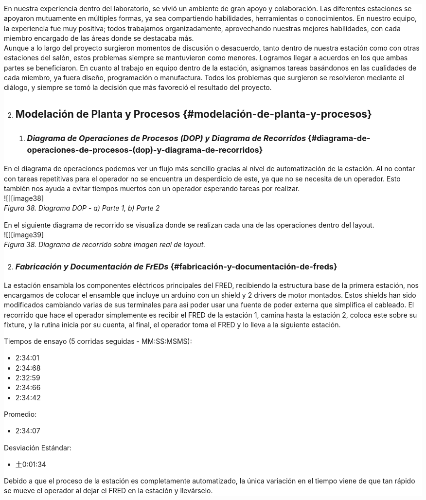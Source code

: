En nuestra experiencia dentro del laboratorio, se vivió un ambiente de gran apoyo y colaboración. Las diferentes estaciones se apoyaron mutuamente en múltiples formas, ya sea compartiendo habilidades, herramientas o conocimientos. En nuestro equipo, la experiencia fue muy positiva; todos trabajamos organizadamente, aprovechando nuestras mejores habilidades, con cada miembro encargado de las áreas donde se destacaba más.  
Aunque a lo largo del proyecto surgieron momentos de discusión o desacuerdo, tanto dentro de nuestra estación como con otras estaciones del salón, estos problemas siempre se mantuvieron como menores. Logramos llegar a acuerdos en los que ambas partes se beneficiaron. En cuanto al trabajo en equipo dentro de la estación, asignamos tareas basándonos en las cualidades de cada miembro, ya fuera diseño, programación o manufactura. Todos los problemas que surgieron se resolvieron mediante el diálogo, y siempre se tomó la decisión que más favoreció el resultado del proyecto.

2. ## Modelación de Planta y Procesos {#modelación-de-planta-y-procesos}

   1. ### *Diagrama de Operaciones de Procesos (DOP) y Diagrama de Recorridos* {#diagrama-de-operaciones-de-procesos-(dop)-y-diagrama-de-recorridos}

En el diagrama de operaciones podemos ver un flujo más sencillo gracias al nivel de automatización de la estación. Al no contar con tareas repetitivas para el operador no se encuentra un desperdicio de este, ya que no se necesita de un operador. Esto también nos ayuda a evitar tiempos muertos con un operador esperando tareas por realizar.   
![][image38]  
*Figura 38\. Diagrama DOP \- a) Parte 1, b) Parte 2* 

En el siguiente diagrama de recorrido se visualiza donde se realizan cada una de las operaciones dentro del layout.   
![][image39]  
*Figura 38\. Diagrama de recorrido sobre imagen real de layout.*

2. ### *Fabricación y Documentación de FrEDs* {#fabricación-y-documentación-de-freds}

La estación ensambla los componentes eléctricos principales del FRED, recibiendo la estructura base de la primera estación, nos encargamos de colocar el ensamble que incluye un arduino con un shield y 2 drivers de motor montados. Estos shields han sido modificados cambiando varias de sus terminales para así poder usar una fuente de poder externa que simplifica el cableado. El recorrido que hace el operador simplemente es recibir el FRED de la estación 1, camina hasta la estación 2, coloca este sobre su fixture, y la rutina inicia por su cuenta, al final, el operador toma el FRED y lo lleva a la siguiente estación.

Tiempos de ensayo (5 corridas seguidas \- MM:SS:MSMS):

* 2:34:01  
* 2:34:68  
* 2:32:59  
* 2:34:66  
* 2:34:42

Promedio:

* 2:34:07

Desviación Estándar:

* 土0:01:34

Debido a que el proceso de la estación es completamente automatizado, la única variación en el tiempo viene de que tan rápido se mueve el operador al dejar el FRED en la estación y llevárselo.

